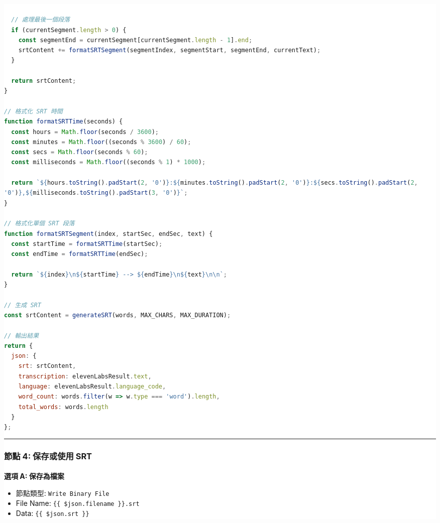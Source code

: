```javascript
  
  // 處理最後一個段落
  if (currentSegment.length > 0) {
    const segmentEnd = currentSegment[currentSegment.length - 1].end;
    srtContent += formatSRTSegment(segmentIndex, segmentStart, segmentEnd, currentText);
  }
  
  return srtContent;
}

// 格式化 SRT 時間
function formatSRTTime(seconds) {
  const hours = Math.floor(seconds / 3600);
  const minutes = Math.floor((seconds % 3600) / 60);
  const secs = Math.floor(seconds % 60);
  const milliseconds = Math.floor((seconds % 1) * 1000);
  
  return `${hours.toString().padStart(2, '0')}:${minutes.toString().padStart(2, '0')}:${secs.toString().padStart(2, '0')},${milliseconds.toString().padStart(3, '0')}`;
}

// 格式化單個 SRT 段落
function formatSRTSegment(index, startSec, endSec, text) {
  const startTime = formatSRTTime(startSec);
  const endTime = formatSRTTime(endSec);
  
  return `${index}\n${startTime} --> ${endTime}\n${text}\n\n`;
}

// 生成 SRT
const srtContent = generateSRT(words, MAX_CHARS, MAX_DURATION);

// 輸出結果
return {
  json: {
    srt: srtContent,
    transcription: elevenLabsResult.text,
    language: elevenLabsResult.language_code,
    word_count: words.filter(w => w.type === 'word').length,
    total_words: words.length
  }
};
```

---

### 節點 4: 保存或使用 SRT

**選項 A: 保存為檔案**
- 節點類型: `Write Binary File`
- File Name: `{{ $json.filename }}.srt`
- Data: `{{ $json.srt }}`
